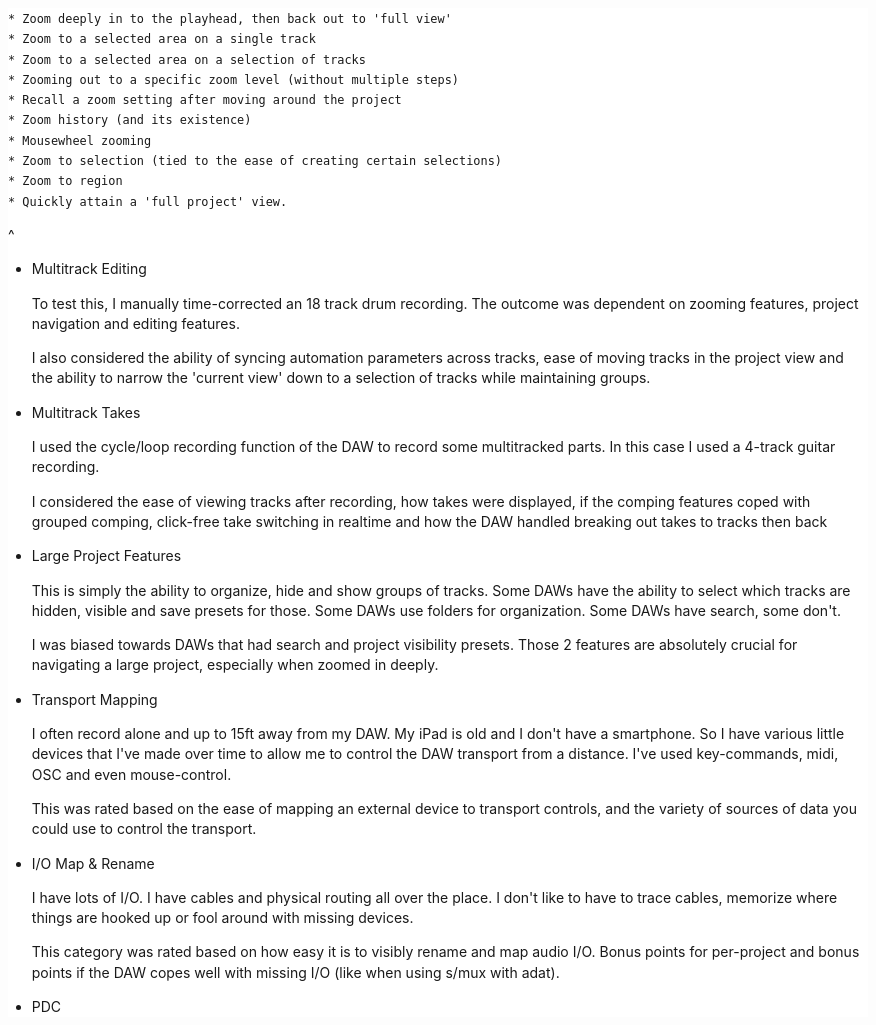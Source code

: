     * Zoom deeply in to the playhead, then back out to 'full view'
    * Zoom to a selected area on a single track
    * Zoom to a selected area on a selection of tracks
    * Zooming out to a specific zoom level (without multiple steps)
    * Recall a zoom setting after moving around the project
    * Zoom history (and its existence)
    * Mousewheel zooming
    * Zoom to selection (tied to the ease of creating certain selections)
    * Zoom to region
    * Quickly attain a 'full project' view.
^

* Multitrack Editing

    To test this, I manually time-corrected an 18 track drum recording. The outcome was dependent on zooming features, project navigation and editing features.

    I also considered the ability of syncing automation parameters across tracks, ease of moving tracks in the project view and the ability to narrow the 'current view' down to a selection of tracks while maintaining groups.


* Multitrack Takes

    I used the cycle/loop recording function of the DAW to record some multitracked parts. In this case I used a 4-track guitar recording.

    I considered the ease of viewing tracks after recording, how takes were displayed, if the comping features coped with grouped comping, click-free take switching in realtime and how the DAW handled breaking out takes to tracks then back

* Large Project Features

    This is simply the ability to organize, hide and show groups of tracks. Some DAWs have the ability to select which tracks are hidden, visible and save presets for those. Some DAWs use folders for organization. Some DAWs have search, some don't.

    I was biased towards DAWs that had search and project visibility presets. Those 2 features are absolutely crucial for navigating a large project, especially when zoomed in deeply.

* Transport Mapping

    I often record alone and up to 15ft away from my DAW. My iPad is old and I don't have a smartphone. So I have various little devices that I've made over time to allow me to control the DAW transport from a distance. I've used key-commands, midi, OSC and even mouse-control.

    This was rated based on the ease of mapping an external device to transport controls, and the variety of sources of data you could use to control the transport.

* I/O Map & Rename

    I have lots of I/O. I have cables and physical routing all over the place. I don't like to have to trace cables, memorize where things are hooked up or fool around with missing devices.

    This category was rated based on how easy it is to visibly rename and map audio I/O. Bonus points for per-project and bonus points if the DAW copes well with missing I/O (like when using s/mux with adat).

* PDC
